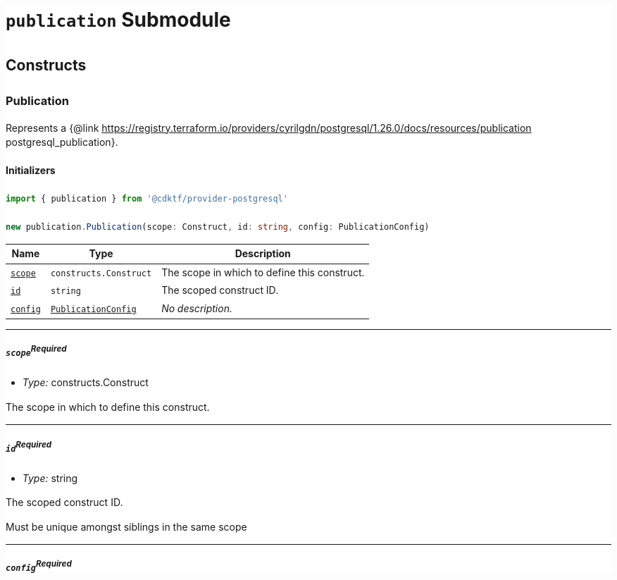 # `publication` Submodule <a name="`publication` Submodule" id="@cdktf/provider-postgresql.publication"></a>

## Constructs <a name="Constructs" id="Constructs"></a>

### Publication <a name="Publication" id="@cdktf/provider-postgresql.publication.Publication"></a>

Represents a {@link https://registry.terraform.io/providers/cyrilgdn/postgresql/1.26.0/docs/resources/publication postgresql_publication}.

#### Initializers <a name="Initializers" id="@cdktf/provider-postgresql.publication.Publication.Initializer"></a>

```typescript
import { publication } from '@cdktf/provider-postgresql'

new publication.Publication(scope: Construct, id: string, config: PublicationConfig)
```

| **Name** | **Type** | **Description** |
| --- | --- | --- |
| <code><a href="#@cdktf/provider-postgresql.publication.Publication.Initializer.parameter.scope">scope</a></code> | <code>constructs.Construct</code> | The scope in which to define this construct. |
| <code><a href="#@cdktf/provider-postgresql.publication.Publication.Initializer.parameter.id">id</a></code> | <code>string</code> | The scoped construct ID. |
| <code><a href="#@cdktf/provider-postgresql.publication.Publication.Initializer.parameter.config">config</a></code> | <code><a href="#@cdktf/provider-postgresql.publication.PublicationConfig">PublicationConfig</a></code> | *No description.* |

---

##### `scope`<sup>Required</sup> <a name="scope" id="@cdktf/provider-postgresql.publication.Publication.Initializer.parameter.scope"></a>

- *Type:* constructs.Construct

The scope in which to define this construct.

---

##### `id`<sup>Required</sup> <a name="id" id="@cdktf/provider-postgresql.publication.Publication.Initializer.parameter.id"></a>

- *Type:* string

The scoped construct ID.

Must be unique amongst siblings in the same scope

---

##### `config`<sup>Required</sup> <a name="config" id="@cdktf/provider-postgresql.publication.Publication.Initializer.parameter.config"></a>
